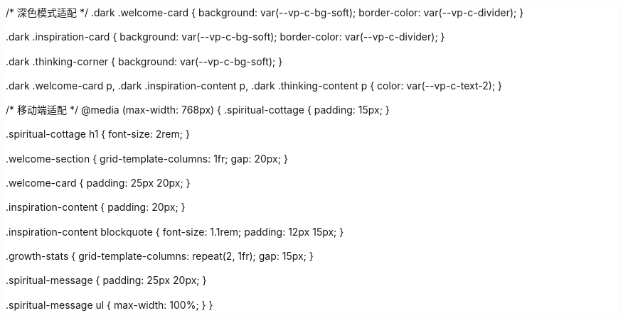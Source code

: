 /* 深色模式适配 */
.dark .welcome-card {
  background: var(--vp-c-bg-soft);
  border-color: var(--vp-c-divider);
}

.dark .inspiration-card {
  background: var(--vp-c-bg-soft);
  border-color: var(--vp-c-divider);
}

.dark .thinking-corner {
  background: var(--vp-c-bg-soft);
}

.dark .welcome-card p,
.dark .inspiration-content p,
.dark .thinking-content p {
  color: var(--vp-c-text-2);
}

/* 移动端适配 */
@media (max-width: 768px) {
  .spiritual-cottage {
    padding: 15px;
  }
  
  .spiritual-cottage h1 {
    font-size: 2rem;
  }
  
  .welcome-section {
    grid-template-columns: 1fr;
    gap: 20px;
  }
  
  .welcome-card {
    padding: 25px 20px;
  }
  
  .inspiration-content {
    padding: 20px;
  }
  
  .inspiration-content blockquote {
    font-size: 1.1rem;
    padding: 12px 15px;
  }
  
  .growth-stats {
    grid-template-columns: repeat(2, 1fr);
    gap: 15px;
  }
  
  .spiritual-message {
    padding: 25px 20px;
  }
  
  .spiritual-message ul {
    max-width: 100%;
  }
}
</style>

